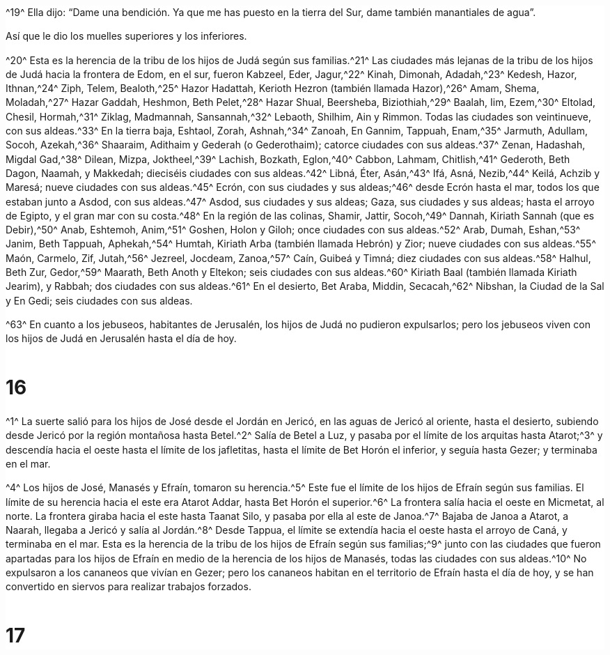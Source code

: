 ^19^ Ella dijo: “Dame una bendición. Ya que me has puesto en la tierra del Sur, dame también manantiales de agua”.

Así que le dio los muelles superiores y los inferiores.

^20^ Esta es la herencia de la tribu de los hijos de Judá según sus familias.^21^ Las ciudades más lejanas de la tribu de los hijos de Judá hacia la frontera de Edom, en el sur, fueron Kabzeel, Eder, Jagur,^22^ Kinah, Dimonah, Adadah,^23^ Kedesh, Hazor, Ithnan,^24^ Ziph, Telem, Bealoth,^25^ Hazor Hadattah, Kerioth Hezron (también llamada Hazor),^26^ Amam, Shema, Moladah,^27^ Hazar Gaddah, Heshmon, Beth Pelet,^28^ Hazar Shual, Beersheba, Biziothiah,^29^ Baalah, Iim, Ezem,^30^ Eltolad, Chesil, Hormah,^31^ Ziklag, Madmannah, Sansannah,^32^ Lebaoth, Shilhim, Ain y Rimmon. Todas las ciudades son veintinueve, con sus aldeas.^33^ En la tierra baja, Eshtaol, Zorah, Ashnah,^34^ Zanoah, En Gannim, Tappuah, Enam,^35^ Jarmuth, Adullam, Socoh, Azekah,^36^ Shaaraim, Adithaim y Gederah (o Gederothaim); catorce ciudades con sus aldeas.^37^ Zenan, Hadashah, Migdal Gad,^38^ Dilean, Mizpa, Joktheel,^39^ Lachish, Bozkath, Eglon,^40^ Cabbon, Lahmam, Chitlish,^41^ Gederoth, Beth Dagon, Naamah, y Makkedah; dieciséis ciudades con sus aldeas.^42^ Libná, Éter, Asán,^43^ Ifá, Asná, Nezib,^44^ Keilá, Achzib y Maresá; nueve ciudades con sus aldeas.^45^ Ecrón, con sus ciudades y sus aldeas;^46^ desde Ecrón hasta el mar, todos los que estaban junto a Asdod, con sus aldeas.^47^ Asdod, sus ciudades y sus aldeas; Gaza, sus ciudades y sus aldeas; hasta el arroyo de Egipto, y el gran mar con su costa.^48^ En la región de las colinas, Shamir, Jattir, Socoh,^49^ Dannah, Kiriath Sannah (que es Debir),^50^ Anab, Eshtemoh, Anim,^51^ Goshen, Holon y Giloh; once ciudades con sus aldeas.^52^ Arab, Dumah, Eshan,^53^ Janim, Beth Tappuah, Aphekah,^54^ Humtah, Kiriath Arba (también llamada Hebrón) y Zior; nueve ciudades con sus aldeas.^55^ Maón, Carmelo, Zif, Jutah,^56^ Jezreel, Jocdeam, Zanoa,^57^ Caín, Guibeá y Timná; diez ciudades con sus aldeas.^58^ Halhul, Beth Zur, Gedor,^59^ Maarath, Beth Anoth y Eltekon; seis ciudades con sus aldeas.^60^ Kiriath Baal (también llamada Kiriath Jearim), y Rabbah; dos ciudades con sus aldeas.^61^ En el desierto, Bet Araba, Middin, Secacah,^62^ Nibshan, la Ciudad de la Sal y En Gedi; seis ciudades con sus aldeas.

^63^ En cuanto a los jebuseos, habitantes de Jerusalén, los hijos de Judá no pudieron expulsarlos; pero los jebuseos viven con los hijos de Judá en Jerusalén hasta el día de hoy.

# 16
^1^ La suerte salió para los hijos de José desde el Jordán en Jericó, en las aguas de Jericó al oriente, hasta el desierto, subiendo desde Jericó por la región montañosa hasta Betel.^2^ Salía de Betel a Luz, y pasaba por el límite de los arquitas hasta Atarot;^3^ y descendía hacia el oeste hasta el límite de los jafletitas, hasta el límite de Bet Horón el inferior, y seguía hasta Gezer; y terminaba en el mar.

^4^ Los hijos de José, Manasés y Efraín, tomaron su herencia.^5^ Este fue el límite de los hijos de Efraín según sus familias. El límite de su herencia hacia el este era Atarot Addar, hasta Bet Horón el superior.^6^ La frontera salía hacia el oeste en Micmetat, al norte. La frontera giraba hacia el este hasta Taanat Silo, y pasaba por ella al este de Janoa.^7^ Bajaba de Janoa a Atarot, a Naarah, llegaba a Jericó y salía al Jordán.^8^ Desde Tappua, el límite se extendía hacia el oeste hasta el arroyo de Caná, y terminaba en el mar. Esta es la herencia de la tribu de los hijos de Efraín según sus familias;^9^ junto con las ciudades que fueron apartadas para los hijos de Efraín en medio de la herencia de los hijos de Manasés, todas las ciudades con sus aldeas.^10^ No expulsaron a los cananeos que vivían en Gezer; pero los cananeos habitan en el territorio de Efraín hasta el día de hoy, y se han convertido en siervos para realizar trabajos forzados.

# 17